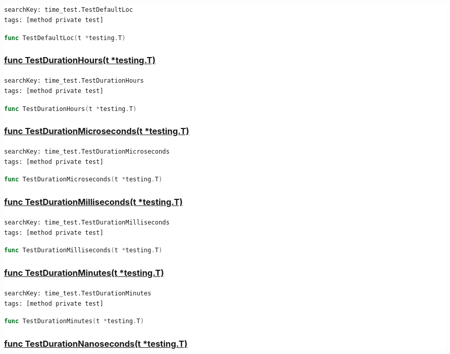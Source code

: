 ```
searchKey: time_test.TestDefaultLoc
tags: [method private test]
```

```Go
func TestDefaultLoc(t *testing.T)
```

### <a id="TestDurationHours" href="#TestDurationHours">func TestDurationHours(t *testing.T)</a>

```
searchKey: time_test.TestDurationHours
tags: [method private test]
```

```Go
func TestDurationHours(t *testing.T)
```

### <a id="TestDurationMicroseconds" href="#TestDurationMicroseconds">func TestDurationMicroseconds(t *testing.T)</a>

```
searchKey: time_test.TestDurationMicroseconds
tags: [method private test]
```

```Go
func TestDurationMicroseconds(t *testing.T)
```

### <a id="TestDurationMilliseconds" href="#TestDurationMilliseconds">func TestDurationMilliseconds(t *testing.T)</a>

```
searchKey: time_test.TestDurationMilliseconds
tags: [method private test]
```

```Go
func TestDurationMilliseconds(t *testing.T)
```

### <a id="TestDurationMinutes" href="#TestDurationMinutes">func TestDurationMinutes(t *testing.T)</a>

```
searchKey: time_test.TestDurationMinutes
tags: [method private test]
```

```Go
func TestDurationMinutes(t *testing.T)
```

### <a id="TestDurationNanoseconds" href="#TestDurationNanoseconds">func TestDurationNanoseconds(t *testing.T)</a>
